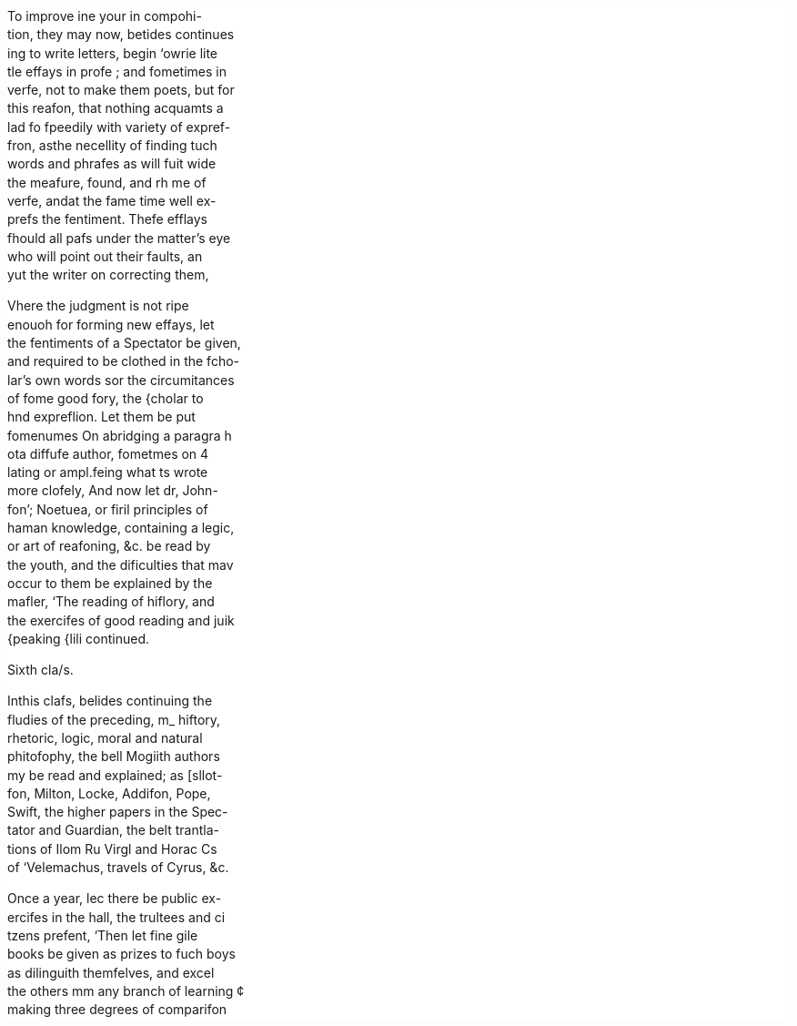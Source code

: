 To improve ine your in compohi-  
tion, they may now, betides continues  
ing to write letters, begin ‘owrie lite  
tle effays in profe ; and fometimes in  
verfe, not to make them poets, but for  
this reafon, that nothing acquamts a  
lad fo fpeedily with variety of expref-  
fron, asthe necellity of finding tuch  
words and phrafes as will fuit wide  
the meafure, found, and rh me of  
verfe, andat the fame time well ex-  
prefs the fentiment. Thefe efflays  
fhould all pafs under the matter’s eye  
who will point out their faults, an  
yut the writer on correcting them,  
  
Vhere the judgment is not ripe  
enouoh for forming new effays, let  
the fentiments of a Spectator be given,  
and required to be clothed in the fcho-  
lar’s own words sor the circumitances  
of fome good fory, the {cholar to  
hnd expreflion. Let them be put  
fomenumes On abridging a paragra h  
ota diffufe author, fometmes on 4  
lating or ampl.feing what ts wrote  
more clofely, And now let dr, John-  
fon’; Noetuea, or firil principles of  
haman knowledge, containing a legic,  
or art of reafoning, &amp;c. be read by  
the youth, and the dificulties that mav  
occur to them be explained by the  
mafler, ‘The reading of hiflory, and  
the exercifes of good reading and juik  
{peaking {lili continued.  
  
Sixth cla/s.  
  
Inthis clafs, belides continuing the  
fludies of the preceding, m_ hiftory,  
rhetoric, logic, moral and natural  
phitofophy, the bell Mogiith authors  
my be read and explained; as [sllot-  
fon, Milton, Locke, Addifon, Pope,  
Swift, the higher papers in the Spec-  
tator and Guardian, the belt trantla-  
tions of Ilom Ru Virgl and Horac Cs  
of ‘Velemachus, travels of Cyrus, &amp;c.  
  
Once a year, lec there be public ex-  
ercifes in the hall, the trultees and ci  
tzens prefent, ‘Then let fine gile  
books be given as prizes to fuch boys  
as dilinguith themfelves, and excel  
the others mm any branch of learning ¢  
making three degrees of comparifon  
  